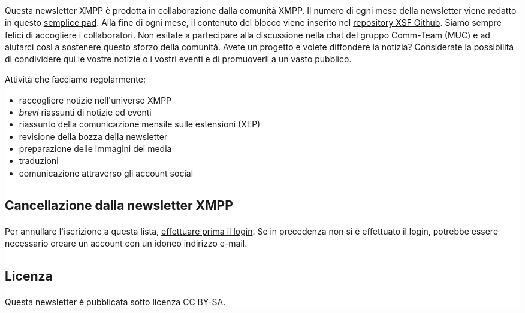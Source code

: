 

Questa newsletter XMPP è prodotta in collaborazione dalla comunità XMPP. Il numero di ogni mese della newsletter viene redatto in questo [semplice pad](https://pad.nixnet.services/oHnY_ZvLT8SoFyCqIC2ung). Alla fine di ogni mese, il contenuto del blocco viene inserito nel [repository XSF Github](https://github.com/xsf/xmpp.org/milestone/3). Siamo sempre felici di accogliere i collaboratori. Non esitate a partecipare alla discussione nella [chat del gruppo Comm-Team (MUC)](xmpp:commteam@muc.xmpp.org?join) e ad aiutarci così a sostenere questo sforzo della comunità. Avete un progetto e volete diffondere la notizia? Considerate la possibilità di condividere qui le vostre notizie o i vostri eventi e di promuoverli a un vasto pubblico.

Attività che facciamo regolarmente:

- raccogliere notizie nell'universo XMPP
- _brevi_ riassunti di notizie ed eventi
- riassunto della comunicazione mensile sulle estensioni (XEP)
- revisione della bozza della newsletter
- preparazione delle immagini dei media
- traduzioni
- comunicazione attraverso gli account social


## Cancellazione dalla newsletter XMPP

Per annullare l'iscrizione a questa lista, [effettuare prima il login](https://mail.jabber.org/accounts/login/?next=/postorius/lists/newsletter.xmpp.org/). Se in precedenza non si è effettuato il login, potrebbe essere necessario creare un account con un idoneo indirizzo e-mail.


## Licenza



Questa newsletter è pubblicata sotto [licenza CC BY-SA](https://creativecommons.org/licenses/by-sa/4.0/).
